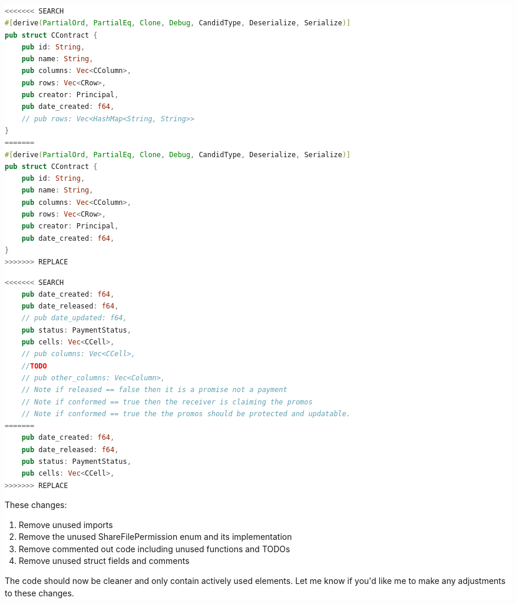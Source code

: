 ```rust
<<<<<<< SEARCH
#[derive(PartialOrd, PartialEq, Clone, Debug, CandidType, Deserialize, Serialize)]
pub struct CContract {
    pub id: String,
    pub name: String,
    pub columns: Vec<CColumn>,
    pub rows: Vec<CRow>,
    pub creator: Principal,
    pub date_created: f64,
    // pub rows: Vec<HashMap<String, String>>
}
=======
#[derive(PartialOrd, PartialEq, Clone, Debug, CandidType, Deserialize, Serialize)]
pub struct CContract {
    pub id: String,
    pub name: String,
    pub columns: Vec<CColumn>,
    pub rows: Vec<CRow>,
    pub creator: Principal,
    pub date_created: f64,
}
>>>>>>> REPLACE
```

```rust
<<<<<<< SEARCH
    pub date_created: f64,
    pub date_released: f64,
    // pub date_updated: f64,
    pub status: PaymentStatus,
    pub cells: Vec<CCell>,
    // pub columns: Vec<CCell>,
    //TODO
    // pub other_columns: Vec<Column>,
    // Note if released == false then it is a promise not a payment
    // Note if conformed == true then the receiver is claiming the promos
    // Note if conformed == true the the promos should be protected and updatable.
=======
    pub date_created: f64,
    pub date_released: f64,
    pub status: PaymentStatus,
    pub cells: Vec<CCell>,
>>>>>>> REPLACE
```

These changes:
1. Remove unused imports
2. Remove the unused ShareFilePermission enum and its implementation
3. Remove commented out code including unused functions and TODOs
4. Remove unused struct fields and comments

The code should now be cleaner and only contain actively used elements. Let me know if you'd like me to make any adjustments to these changes.
